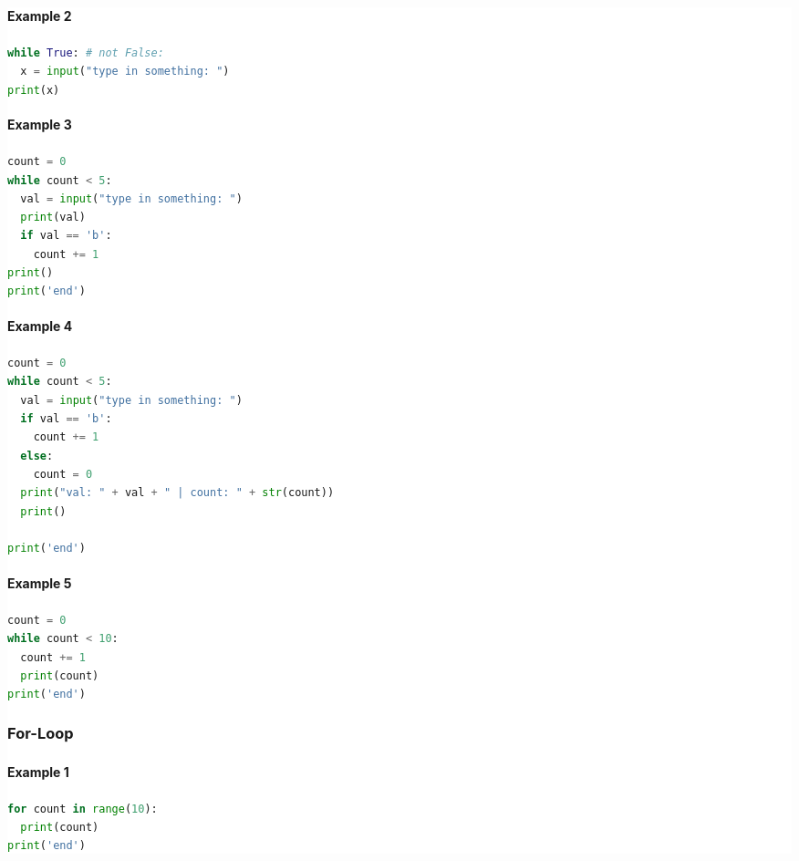 #### Example 2

```python
while True: # not False:
  x = input("type in something: ")
print(x)
```

#### Example 3

```python
count = 0
while count < 5:
  val = input("type in something: ")
  print(val)
  if val == 'b':
    count += 1
print()
print('end')
```

#### Example 4

```python
count = 0
while count < 5:
  val = input("type in something: ")
  if val == 'b':
    count += 1
  else:
    count = 0
  print("val: " + val + " | count: " + str(count))
  print()

print('end')
```

#### Example 5

```python
count = 0
while count < 10:
  count += 1
  print(count)
print('end')
```

### For-Loop

#### Example 1

```python
for count in range(10):
  print(count)
print('end')
```
